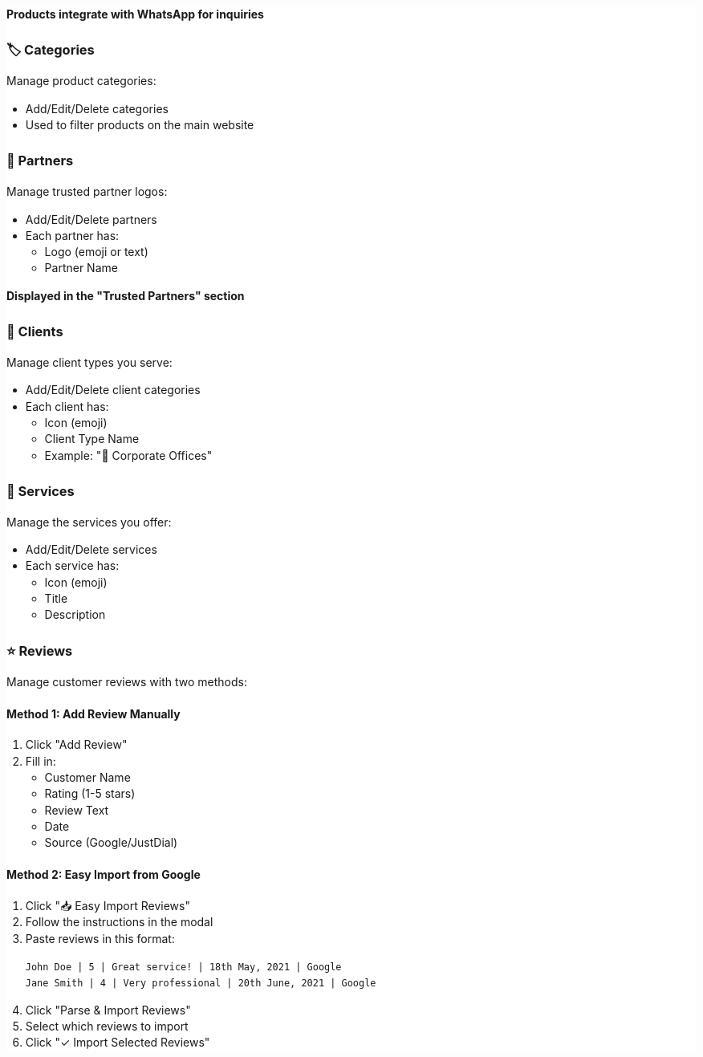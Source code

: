 **Products integrate with WhatsApp for inquiries**

### 🏷️ Categories
Manage product categories:
- Add/Edit/Delete categories
- Used to filter products on the main website

### 🤝 Partners
Manage trusted partner logos:
- Add/Edit/Delete partners
- Each partner has:
  - Logo (emoji or text)
  - Partner Name

**Displayed in the "Trusted Partners" section**

### 👥 Clients
Manage client types you serve:
- Add/Edit/Delete client categories
- Each client has:
  - Icon (emoji)
  - Client Type Name
  - Example: "🏢 Corporate Offices"

### 🔧 Services
Manage the services you offer:
- Add/Edit/Delete services
- Each service has:
  - Icon (emoji)
  - Title
  - Description

### ⭐ Reviews
Manage customer reviews with two methods:

#### Method 1: Add Review Manually
1. Click "Add Review"
2. Fill in:
   - Customer Name
   - Rating (1-5 stars)
   - Review Text
   - Date
   - Source (Google/JustDial)

#### Method 2: Easy Import from Google
1. Click "📥 Easy Import Reviews"
2. Follow the instructions in the modal
3. Paste reviews in this format:
   ```
   John Doe | 5 | Great service! | 18th May, 2021 | Google
   Jane Smith | 4 | Very professional | 20th June, 2021 | Google
   ```
4. Click "Parse & Import Reviews"
5. Select which reviews to import
6. Click "✓ Import Selected Reviews"
